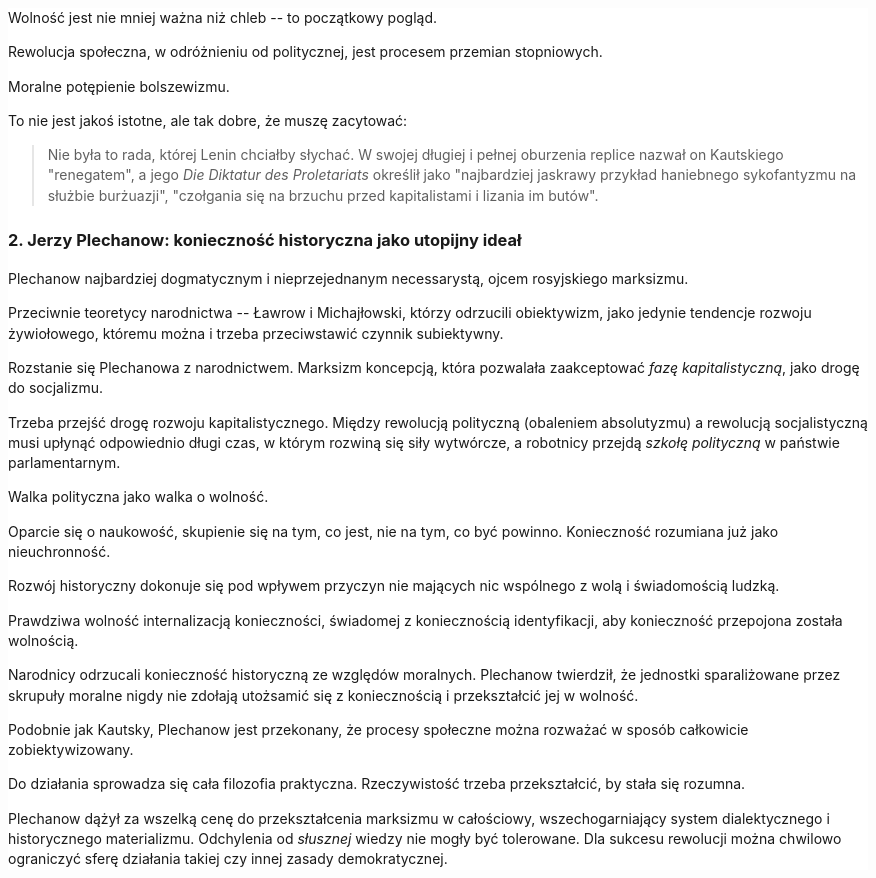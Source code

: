 Wolność jest nie mniej ważna niż chleb -- to początkowy pogląd.

Rewolucja społeczna, w odróżnieniu od politycznej, jest procesem przemian 
stopniowych.

Moralne potępienie bolszewizmu.

To nie jest jakoś istotne, ale tak dobre, że muszę zacytować:

> Nie była to rada, której Lenin chciałby słychać. W swojej długiej i pełnej 
> oburzenia replice nazwał on Kautskiego "renegatem", a jego *Die Diktatur des 
> Proletariats* określił jako "najbardziej jaskrawy przykład haniebnego 
> sykofantyzmu na służbie burżuazji", "czołgania się na brzuchu przed 
> kapitalistami i lizania im butów".

### 2. Jerzy Plechanow: konieczność historyczna jako utopijny ideał

Plechanow najbardziej dogmatycznym i nieprzejednanym necessarystą, ojcem 
rosyjskiego marksizmu.

Przeciwnie teoretycy narodnictwa -- Ławrow i Michajłowski, którzy odrzucili 
obiektywizm, jako jedynie tendencje rozwoju żywiołowego, któremu można i trzeba 
przeciwstawić czynnik subiektywny.

Rozstanie się Plechanowa z narodnictwem. Marksizm koncepcją, która pozwalała 
zaakceptować *fazę kapitalistyczną*, jako drogę do socjalizmu.

Trzeba przejść drogę rozwoju kapitalistycznego. Między rewolucją polityczną 
(obaleniem absolutyzmu) a rewolucją socjalistyczną musi upłynąć odpowiednio 
długi czas, w którym rozwiną się siły wytwórcze, a robotnicy przejdą *szkołę 
polityczną* w państwie parlamentarnym.

Walka polityczna jako walka o wolność.

Oparcie się o naukowość, skupienie się na tym, co jest, nie na tym, co być 
powinno. Konieczność rozumiana już jako nieuchronność.

Rozwój historyczny dokonuje się pod wpływem przyczyn nie mających nic wspólnego 
z wolą i świadomością ludzką.

Prawdziwa wolność internalizacją konieczności, świadomej z koniecznością 
identyfikacji, aby konieczność przepojona została wolnością.

Narodnicy odrzucali konieczność historyczną ze względów moralnych. Plechanow 
twierdził, że jednostki sparaliżowane przez skrupuły moralne nigdy nie zdołają 
utożsamić się z koniecznością i przekształcić jej w wolność.

Podobnie jak Kautsky, Plechanow jest przekonany, że procesy społeczne można 
rozważać w sposób całkowicie zobiektywizowany.

Do działania sprowadza się cała filozofia praktyczna. Rzeczywistość trzeba 
przekształcić, by stała się rozumna.

Plechanow dążył za wszelką cenę do przekształcenia marksizmu w całościowy, 
wszechogarniający system dialektycznego i historycznego materializmu. Odchylenia 
od *słusznej* wiedzy nie mogły być tolerowane. Dla sukcesu rewolucji można 
chwilowo ograniczyć sferę działania takiej czy innej zasady demokratycznej.
